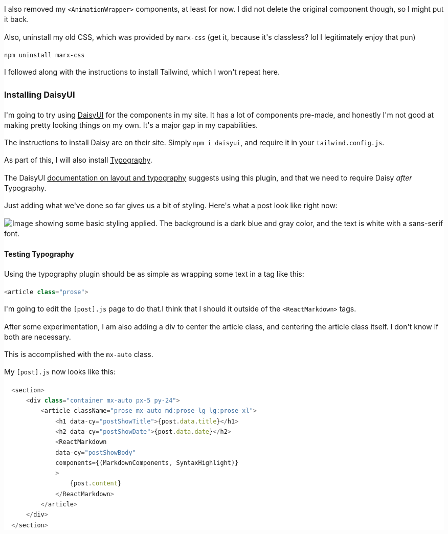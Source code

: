 I also removed my `<AnimationWrapper>` components, at least for now. I did not delete the original component though, so I might put it back.

Also, uninstall my old CSS, which was provided by `marx-css` (get it, because it's classless? lol I legitimately enjoy that pun)

```bash
npm uninstall marx-css
```

I followed along with the instructions to install Tailwind, which I won't repeat here.

### Installing DaisyUI

I'm going to try using [DaisyUI](https://daisyui.com/) for the components in my site. It has a lot of components pre-made, and honestly I'm not good at making pretty looking things on my own. It's a major gap in my capabilities.

The instructions to install Daisy are on their site. Simply `npm i daisyui`, and require it in your `tailwind.config.js`.

As part of this, I will also install [Typography](https://tailwindcss.com/docs/typography-plugin).

The DaisyUI [documentation on layout and typography](https://daisyui.com/docs/layout-and-typography/) suggests using this plugin, and that we need to require Daisy *after* Typography.

Just adding what we've done so far gives us a bit of styling. Here's what a post look like right now:

![Image showing some basic styling applied. The background is a dark blue and gray color, and the text is white with a sans-serif font.](/Screen%20Shot%202022-02-20%20at%207.24.30%20PM.png)

#### Testing Typography

Using the typography plugin should be as simple as wrapping some text in a tag like this:

```js
<article class="prose"> 
```

I'm going to edit the `[post].js` page to do that.I think that I should it outside of the `<ReactMarkdown>` tags.

After some experimentation, I am also adding a div to center the article class, and centering the article class itself. I don't know if both are necessary.

This is accomplished with the `mx-auto` class.

My `[post].js` now looks like this:

```js
  <section>
      <div class="container mx-auto px-5 py-24">
          <article className="prose mx-auto md:prose-lg lg:prose-xl">
              <h1 data-cy="postShowTitle">{post.data.title}</h1>
              <h2 data-cy="postShowDate">{post.data.date}</h2>
              <ReactMarkdown
              data-cy="postShowBody"
              components={(MarkdownComponents, SyntaxHighlight)}
              >
                  {post.content}
              </ReactMarkdown>
          </article>
      </div>
  </section>
```
